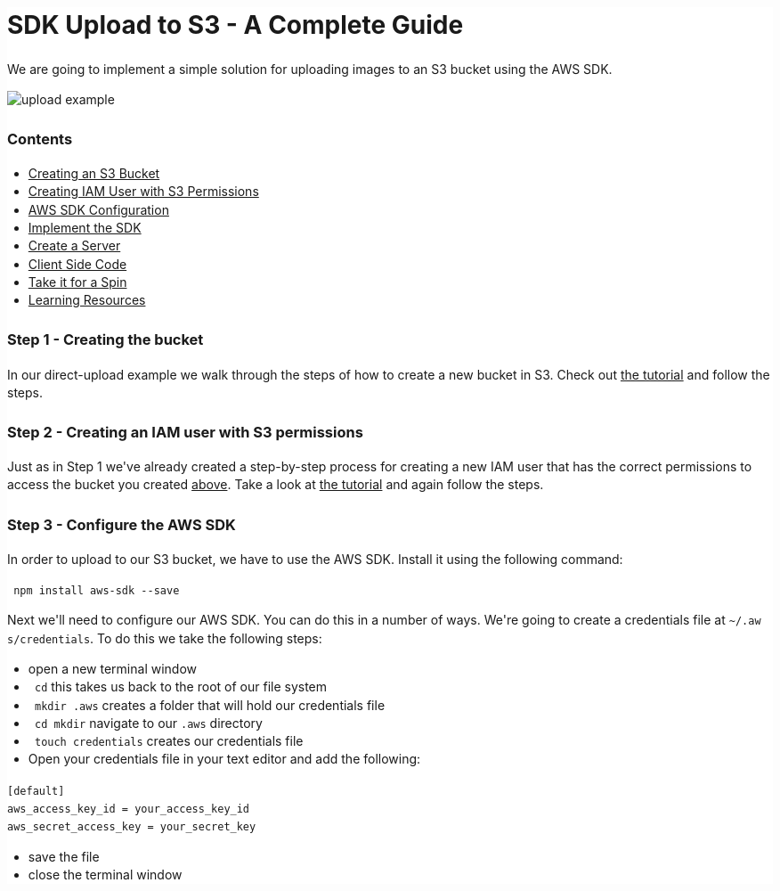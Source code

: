 # SDK Upload to S3 - A Complete Guide

We are going to implement a simple solution for uploading images to an S3 bucket
using the AWS SDK.

![upload example](https://cloud.githubusercontent.com/assets/12450298/18955390/2996f122-864f-11e6-92f5-f2b4c631b2d7.png)

### Contents
- [Creating an S3 Bucket](#step-1---creating-the-bucket)
- [Creating IAM User with S3 Permissions](#step-2---creating-an-iam-user-with-s3-permissions)
- [AWS SDK Configuration](#step-3---configure-the-aws-adk)
- [Implement the SDK](#step-4---implement-the-sdk)
- [Create a Server](#step-5---create-a-server-to-handle-our-upload-file)
- [Client Side Code](#step-6---write-the-client-side-code-to-send-our-file-to-the-server)
- [Take it for a Spin](#take-it-for-a-spin)
- [Learning Resources](#learning-resources)

### Step 1 - Creating the bucket

In our direct-upload example we walk through the steps of how to create a new
bucket in S3. Check out [the tutorial](https://github.com/dwyl/image-uploads/blob/master/examples/direct-upload/README.md#step-1---creating-the-bucket)
and follow the steps.

### Step 2 - Creating an IAM user with S3 permissions

Just as in Step 1 we've already created a step-by-step process for creating a
new IAM user that has the correct permissions to access the bucket you created
[above](#step-1---creating-the-bucket). Take a look at [the tutorial](https://github.com/dwyl/image-uploads/blob/master/examples/direct-upload/README.md#step-2---creating-an-iam-user-with-s3-permissions)
and again follow the steps.

### Step 3 - Configure the AWS SDK

In order to upload to our S3 bucket, we have to use the AWS SDK. Install it using
the following command:

` npm install aws-sdk --save`

Next we'll need to configure our AWS SDK. You can do this in a number of ways.
We're going to create a credentials file at `~/.aws/credentials`. To do this we
take the following steps:

* open a new terminal window
* ` cd` this takes us back to the root of our file system
* ` mkdir .aws` creates a folder that will hold our credentials file
* ` cd mkdir` navigate to our `.aws` directory
* ` touch credentials` creates our credentials file
* Open your credentials file in your text editor and add the following:
```
[default]
aws_access_key_id = your_access_key_id
aws_secret_access_key = your_secret_key
```
* save the file
* close the terminal window
